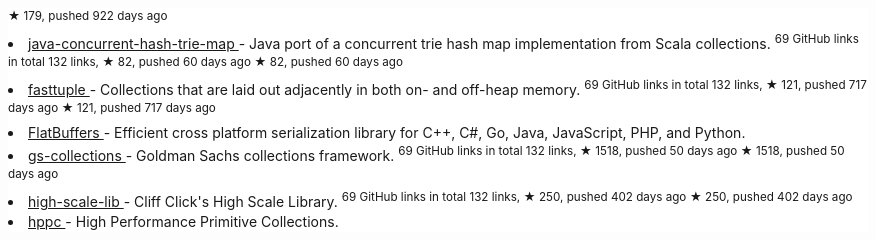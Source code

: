   <sup>
   &#9733 179, pushed 922 days ago
  </sup>
 </li>
 <li>
  <a href="https://github.com/romix/java-concurrent-hash-trie-map">
   java-concurrent-hash-trie-map
  </a>
  - Java port of a concurrent trie hash map implementation from Scala collections.
  <sup>
   69 GitHub links in total 132 links, ★ 82, pushed 60 days ago
  </sup>
  <sup>
   &#9733 82, pushed 60 days ago
  </sup>
 </li>
 <li>
  <a href="https://github.com/boundary/fasttuple">
   fasttuple
  </a>
  - Collections that are laid out adjacently in both on- and off-heap memory.
  <sup>
   69 GitHub links in total 132 links, ★ 121, pushed 717 days ago
  </sup>
  <sup>
   &#9733 121, pushed 717 days ago
  </sup>
 </li>
 <li>
  <a href="http://google.github.io/flatbuffers/">
   FlatBuffers
  </a>
  - Efficient cross platform serialization library for C++, C#, Go, Java, JavaScript, PHP, and Python.
 </li>
 <li>
  <a href="https://github.com/goldmansachs/gs-collections">
   gs-collections
  </a>
  - Goldman Sachs collections framework.
  <sup>
   69 GitHub links in total 132 links, ★ 1518, pushed 50 days ago
  </sup>
  <sup>
   &#9733 1518, pushed 50 days ago
  </sup>
 </li>
 <li>
  <a href="https://github.com/boundary/high-scale-lib">
   high-scale-lib
  </a>
  - Cliff Click's High Scale Library.
  <sup>
   69 GitHub links in total 132 links, ★ 250, pushed 402 days ago
  </sup>
  <sup>
   &#9733 250, pushed 402 days ago
  </sup>
 </li>
 <li>
  <a href="https://github.com/carrotsearch/hppc">
   hppc
  </a>
  - High Performance Primitive Collections.